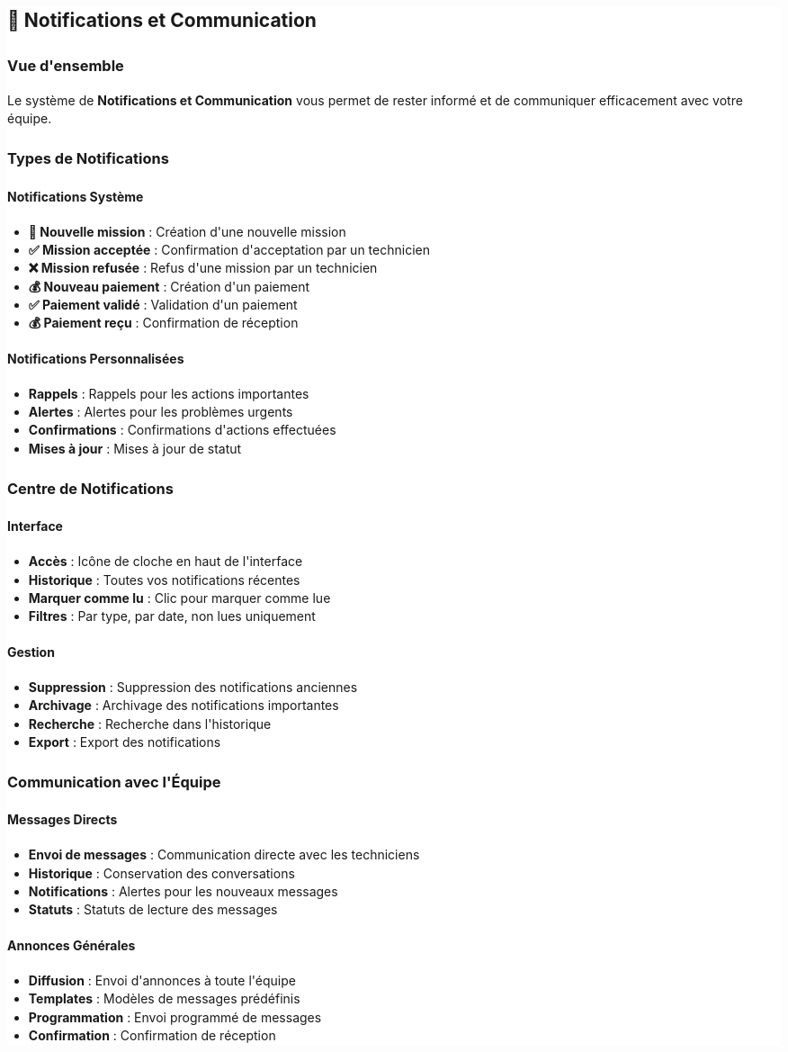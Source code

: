 
## 🔔 Notifications et Communication

### Vue d'ensemble
Le système de **Notifications et Communication** vous permet de rester informé et de communiquer efficacement avec votre équipe.

### Types de Notifications

#### Notifications Système
- **🎯 Nouvelle mission** : Création d'une nouvelle mission
- **✅ Mission acceptée** : Confirmation d'acceptation par un technicien
- **❌ Mission refusée** : Refus d'une mission par un technicien
- **💰 Nouveau paiement** : Création d'un paiement
- **✅ Paiement validé** : Validation d'un paiement
- **💰 Paiement reçu** : Confirmation de réception

#### Notifications Personnalisées
- **Rappels** : Rappels pour les actions importantes
- **Alertes** : Alertes pour les problèmes urgents
- **Confirmations** : Confirmations d'actions effectuées
- **Mises à jour** : Mises à jour de statut

### Centre de Notifications

#### Interface
- **Accès** : Icône de cloche en haut de l'interface
- **Historique** : Toutes vos notifications récentes
- **Marquer comme lu** : Clic pour marquer comme lue
- **Filtres** : Par type, par date, non lues uniquement

#### Gestion
- **Suppression** : Suppression des notifications anciennes
- **Archivage** : Archivage des notifications importantes
- **Recherche** : Recherche dans l'historique
- **Export** : Export des notifications

### Communication avec l'Équipe

#### Messages Directs
- **Envoi de messages** : Communication directe avec les techniciens
- **Historique** : Conservation des conversations
- **Notifications** : Alertes pour les nouveaux messages
- **Statuts** : Statuts de lecture des messages

#### Annonces Générales
- **Diffusion** : Envoi d'annonces à toute l'équipe
- **Templates** : Modèles de messages prédéfinis
- **Programmation** : Envoi programmé de messages
- **Confirmation** : Confirmation de réception
